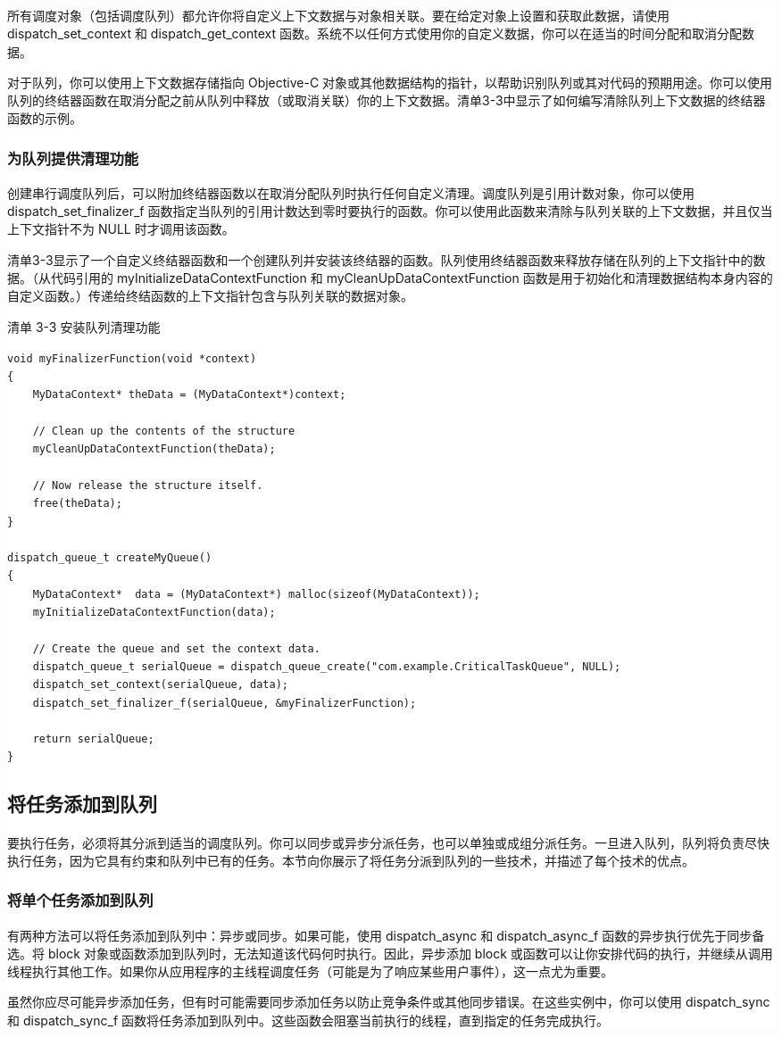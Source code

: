 所有调度对象（包括调度队列）都允许你将自定义上下文数据与对象相关联。要在给定对象上设置和获取此数据，请使用 dispatch_set_context 和 dispatch_get_context 函数。系统不以任何方式使用你的自定义数据，你可以在适当的时间分配和取消分配数据。

对于队列，你可以使用上下文数据存储指向 Objective-C 对象或其他数据结构的指针，以帮助识别队列或其对代码的预期用途。你可以使用队列的终结器函数在取消分配之前从队列中释放（或取消关联）你的上下文数据。清单3-3中显示了如何编写清除队列上下文数据的终结器函数的示例。

### 为队列提供清理功能

创建串行调度队列后，可以附加终结器函数以在取消分配队列时执行任何自定义清理。调度队列是引用计数对象，你可以使用 dispatch_set_finalizer_f 函数指定当队列的引用计数达到零时要执行的函数。你可以使用此函数来清除与队列关联的上下文数据，并且仅当上下文指针不为 NULL 时才调用该函数。

清单3-3显示了一个自定义终结器函数和一个创建队列并安装该终结器的函数。队列使用终结器函数来释放存储在队列的上下文指针中的数据。（从代码引用的 myInitializeDataContextFunction 和 myCleanUpDataContextFunction 函数是用于初始化和清理数据结构本身内容的自定义函数。）传递给终结函数的上下文指针包含与队列关联的数据对象。

清单 3-3 安装队列清理功能

```objc
void myFinalizerFunction(void *context)
{
    MyDataContext* theData = (MyDataContext*)context;
 
    // Clean up the contents of the structure
    myCleanUpDataContextFunction(theData);
 
    // Now release the structure itself.
    free(theData);
}
 
dispatch_queue_t createMyQueue()
{
    MyDataContext*  data = (MyDataContext*) malloc(sizeof(MyDataContext));
    myInitializeDataContextFunction(data);
 
    // Create the queue and set the context data.
    dispatch_queue_t serialQueue = dispatch_queue_create("com.example.CriticalTaskQueue", NULL);
    dispatch_set_context(serialQueue, data);
    dispatch_set_finalizer_f(serialQueue, &myFinalizerFunction);
 
    return serialQueue;
}
```

## 将任务添加到队列

要执行任务，必须将其分派到适当的调度队列。你可以同步或异步分派任务，也可以单独或成组分派任务。一旦进入队列，队列将负责尽快执行任务，因为它具有约束和队列中已有的任务。本节向你展示了将任务分派到队列的一些技术，并描述了每个技术的优点。

### 将单个任务添加到队列

有两种方法可以将任务添加到队列中：异步或同步。如果可能，使用 dispatch_async 和 dispatch_async_f 函数的异步执行优先于同步备选。将 block 对象或函数添加到队列时，无法知道该代码何时执行。因此，异步添加 block 或函数可以让你安排代码的执行，并继续从调用线程执行其他工作。如果你从应用程序的主线程调度任务（可能是为了响应某些用户事件），这一点尤为重要。

虽然你应尽可能异步添加任务，但有时可能需要同步添加任务以防止竞争条件或其他同步错误。在这些实例中，你可以使用 dispatch_sync 和 dispatch_sync_f 函数将任务添加到队列中。这些函数会阻塞当前执行的线程，直到指定的任务完成执行。
